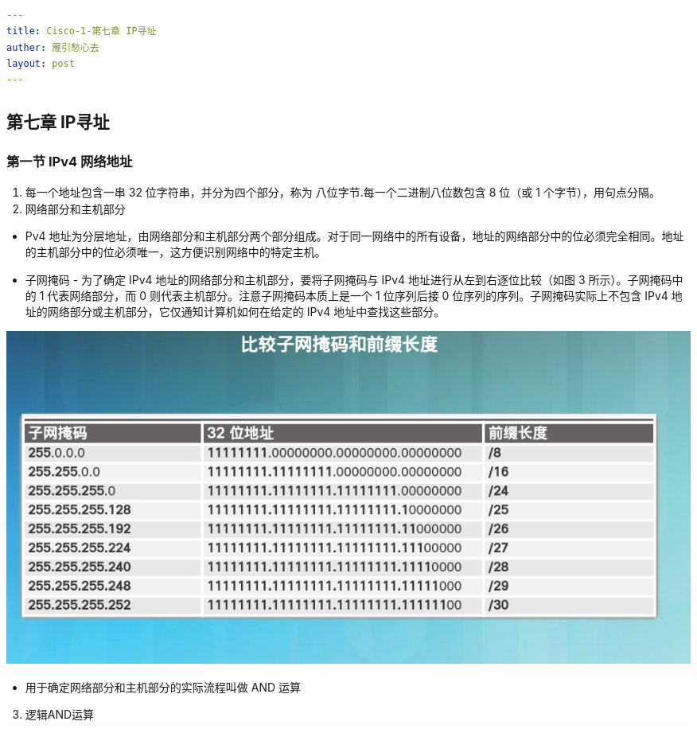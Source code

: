```yaml
---
title: Cisco-1-第七章 IP寻址
auther: 雁引愁心去
layout: post
---
```



## 第七章 IP寻址 ##
### 第一节 IPv4 网络地址 ###
1. 每一个地址包含一串 32 位字符串，并分为四个部分，称为 八位字节.每一个二进制八位数包含 8 位（或 1 个字节），用句点分隔。
2. 网络部分和主机部分
  - Pv4 地址为分层地址，由网络部分和主机部分两个部分组成。对于同一网络中的所有设备，地址的网络部分中的位必须完全相同。地址的主机部分中的位必须唯一，这方便识别网络中的特定主机。

  - 子网掩码 - 为了确定 IPv4 地址的网络部分和主机部分，要将子网掩码与 IPv4 地址进行从左到右逐位比较（如图 3 所示）。子网掩码中的 1 代表网络部分，而 0 则代表主机部分。注意子网掩码本质上是一个 1 位序列后接 0 位序列的序列。子网掩码实际上不包含 IPv4 地址的网络部分或主机部分，它仅通知计算机如何在给定的 IPv4 地址中查找这些部分。

  ![子网掩码](/assets/images/cisco1/7-子网掩码和前缀长度.png)

  - 用于确定网络部分和主机部分的实际流程叫做 AND 运算

3. 逻辑AND运算
